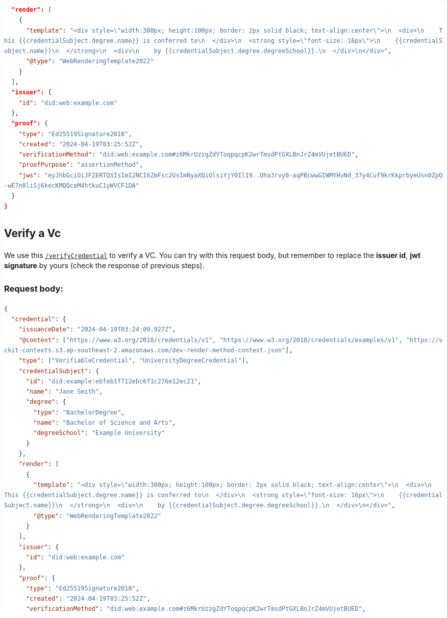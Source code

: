 ```json
  "render": [
    {
      "template": "<div style=\"width:300px; height:100px; border: 2px solid black; text-align:center\">\n  <div>\n    This {{credentialSubject.degree.name}} is conferred to\n  </div>\n  <strong style=\"font-size: 16px\">\n    {{credentialSubject.name}}\n  </strong>\n  <div>\n    by {{credentialSubject.degree.degreeSchool}}.\n  </div>\n</div>",
      "@type": "WebRenderingTemplate2022"
    }
  ],
  "issuer": {
    "id": "did:web:example.com"
  },
  "proof": {
    "type": "Ed25519Signature2018",
    "created": "2024-04-19T03:25:52Z",
    "verificationMethod": "did:web:example.com#z6MkrUzzgZdYToqpqcpK2wrTmsdPtGXLBnJrZ4mVUjetBUED",
    "proofPurpose": "assertionMethod",
    "jws": "eyJhbGciOiJFZERTQSIsImI2NCI6ZmFsc2UsImNyaXQiOlsiYjY0Il19..Oha3rvy0-aqPBcwwGIWMYHvNd_37y4Cuf9krKkprbyeUsn0ZpQ-wE7n8liSj6kecKMQQceM4htkuC1yWVCF1DA"
  }
}
```

## Verify a Vc

We use this [`/verifyCredential`](http://localhost:3332/api-docs/#post-/verifyCredential) to verify a VC. You can try with this request body, but remember to replace the **issuer id**, **jwt signature** by yours (check the response of previous steps).

### Request body:

```json
{
  "credential": {
    "issuanceDate": "2024-04-19T03:24:09.927Z",
    "@context": ["https://www.w3.org/2018/credentials/v1", "https://www.w3.org/2018/credentials/examples/v1", "https://vckit-contexts.s3.ap-southeast-2.amazonaws.com/dev-render-method-context.json"],
    "type": ["VerifiableCredential", "UniversityDegreeCredential"],
    "credentialSubject": {
      "id": "did:example:ebfeb1f712ebc6f1c276e12ec21",
      "name": "Jane Smith",
      "degree": {
        "type": "BachelorDegree",
        "name": "Bachelor of Science and Arts",
        "degreeSchool": "Example University"
      }
    },
    "render": [
      {
        "template": "<div style=\"width:300px; height:100px; border: 2px solid black; text-align:center\">\n  <div>\n    This {{credentialSubject.degree.name}} is conferred to\n  </div>\n  <strong style=\"font-size: 16px\">\n    {{credentialSubject.name}}\n  </strong>\n  <div>\n    by {{credentialSubject.degree.degreeSchool}}.\n  </div>\n</div>",
        "@type": "WebRenderingTemplate2022"
      }
    ],
    "issuer": {
      "id": "did:web:example.com"
    },
    "proof": {
      "type": "Ed25519Signature2018",
      "created": "2024-04-19T03:25:52Z",
      "verificationMethod": "did:web:example.com#z6MkrUzzgZdYToqpqcpK2wrTmsdPtGXLBnJrZ4mVUjetBUED",
```